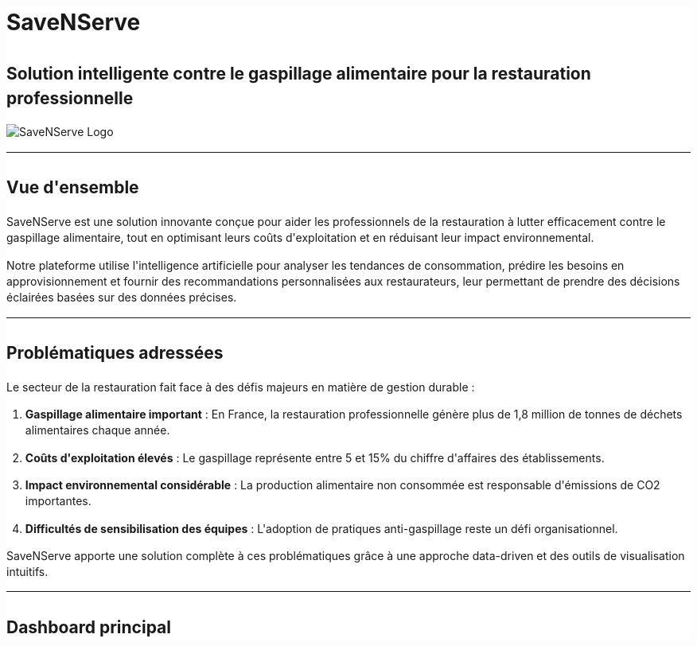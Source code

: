 # SaveNServe

## Solution intelligente contre le gaspillage alimentaire pour la restauration professionnelle

![SaveNServe Logo](logo_savenserve.png)

---

## Vue d'ensemble

SaveNServe est une solution innovante conçue pour aider les professionnels de la restauration à lutter efficacement contre le gaspillage alimentaire, tout en optimisant leurs coûts d'exploitation et en réduisant leur impact environnemental.

Notre plateforme utilise l'intelligence artificielle pour analyser les tendances de consommation, prédire les besoins en approvisionnement et fournir des recommandations personnalisées aux restaurateurs, leur permettant de prendre des décisions éclairées basées sur des données précises.

---

## Problématiques adressées

Le secteur de la restauration fait face à des défis majeurs en matière de gestion durable :

1. **Gaspillage alimentaire important** : En France, la restauration professionnelle génère plus de 1,8 million de tonnes de déchets alimentaires chaque année.
   
2. **Coûts d'exploitation élevés** : Le gaspillage représente entre 5 et 15% du chiffre d'affaires des établissements.
   
3. **Impact environnemental considérable** : La production alimentaire non consommée est responsable d'émissions de CO2 importantes.
   
4. **Difficultés de sensibilisation des équipes** : L'adoption de pratiques anti-gaspillage reste un défi organisationnel.

SaveNServe apporte une solution complète à ces problématiques grâce à une approche data-driven et des outils de visualisation intuitifs.

---

## Dashboard principal
